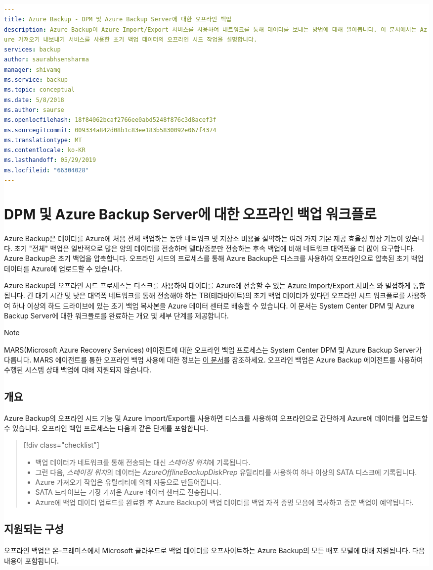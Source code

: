 ```yaml
---
title: Azure Backup - DPM 및 Azure Backup Server에 대한 오프라인 백업
description: Azure Backup이 Azure Import/Export 서비스를 사용하여 네트워크를 통해 데이터를 보내는 방법에 대해 알아봅니다. 이 문서에서는 Azure 가져오기 내보내기 서비스를 사용한 초기 백업 데이터의 오프라인 시드 작업을 설명합니다.
services: backup
author: saurabhsensharma
manager: shivamg
ms.service: backup
ms.topic: conceptual
ms.date: 5/8/2018
ms.author: saurse
ms.openlocfilehash: 18f84062bcaf2766ee0abd5248f876c3d8acef3f
ms.sourcegitcommit: 009334a842d08b1c83ee183b5830092e067f4374
ms.translationtype: MT
ms.contentlocale: ko-KR
ms.lasthandoff: 05/29/2019
ms.locfileid: "66304028"
---
```

# <a name="offline-backup-workflow-for-dpm-and-azure-backup-server"></a>DPM 및 Azure Backup Server에 대한 오프라인 백업 워크플로
Azure Backup은 데이터를 Azure에 처음 전체 백업하는 동안 네트워크 및 저장소 비용을 절약하는 여러 가지 기본 제공 효율성 향상 기능이 있습니다. 초기 "전체" 백업은 일반적으로 많은 양의 데이터를 전송하며 델타/증분만 전송하는 후속 백업에 비해 네트워크 대역폭을 더 많이 요구합니다. Azure Backup은 초기 백업을 압축합니다. 오프라인 시드의 프로세스를 통해 Azure Backup은 디스크를 사용하여 오프라인으로 압축된 초기 백업 데이터를 Azure에 업로드할 수 있습니다.

Azure Backup의 오프라인 시드 프로세스는 디스크를 사용하여 데이터를 Azure에 전송할 수 있는 [Azure Import/Export 서비스](../storage/common/storage-import-export-service.md) 와 밀접하게 통합됩니다. 긴 대기 시간 및 낮은 대역폭 네트워크를 통해 전송해야 하는 TB(테라바이트)의 초기 백업 데이터가 있다면 오프라인 시드 워크플로를 사용하여 하나 이상의 하드 드라이브에 있는 초기 백업 복사본을 Azure 데이터 센터로 배송할 수 있습니다. 이 문서는 System Center DPM 및 Azure Backup Server에 대한 워크플로를 완료하는 개요 및 세부 단계를 제공합니다.

> [!NOTE]
> MARS(Microsoft Azure Recovery Services) 에이전트에 대한 오프라인 백업 프로세스는 System Center DPM 및 Azure Backup Server가 다릅니다. MARS 에이전트를 통한 오프라인 백업 사용에 대한 정보는 [이 문서](backup-azure-backup-import-export.md)를 참조하세요. 오프라인 백업은 Azure Backup 에이전트를 사용하여 수행된 시스템 상태 백업에 대해 지원되지 않습니다.
>

## <a name="overview"></a>개요
Azure Backup의 오프라인 시드 기능 및 Azure Import/Export를 사용하면 디스크를 사용하여 오프라인으로 간단하게 Azure에 데이터를 업로드할 수 있습니다. 오프라인 백업 프로세스는 다음과 같은 단계를 포함합니다.

> [!div class="checklist"]
> * 백업 데이터가 네트워크를 통해 전송되는 대신 *스테이징 위치*에 기록됩니다.
> * 그런 다음, *스테이징 위치*의 데이터는 *AzureOfflineBackupDiskPrep* 유틸리티를 사용하여 하나 이상의 SATA 디스크에 기록됩니다.
> * Azure 가져오기 작업은 유틸리티에 의해 자동으로 만들어집니다.
> * SATA 드라이브는 가장 가까운 Azure 데이터 센터로 전송됩니다.
> * Azure에 백업 데이터 업로드를 완료한 후 Azure Backup이 백업 데이터를 백업 자격 증명 모음에 복사하고 증분 백업이 예약됩니다.

## <a name="supported-configurations"></a>지원되는 구성
오프라인 백업은 온-프레미스에서 Microsoft 클라우드로 백업 데이터를 오프사이트하는 Azure Backup의 모든 배포 모델에 대해 지원됩니다. 다음 내용이 포함됩니다.
